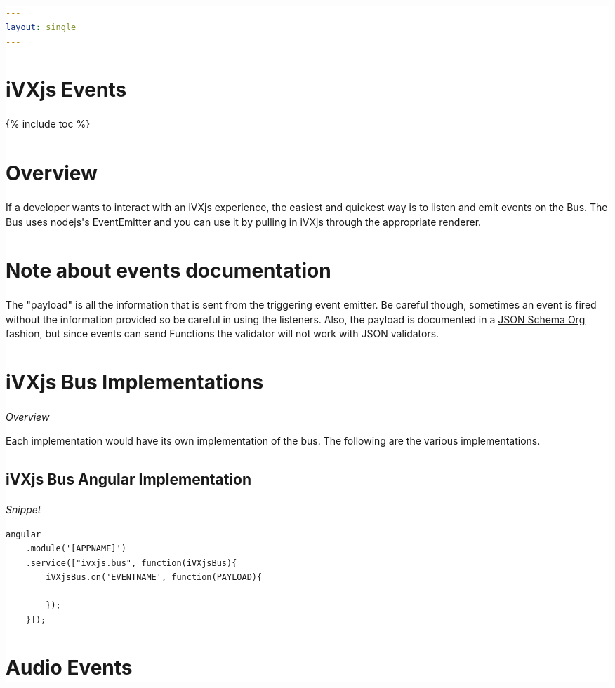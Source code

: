 ```yaml
---
layout: single
---
```


# iVXjs Events

{% include toc %}

# Overview

If a developer wants to interact with an iVXjs experience, the easiest and quickest way
is to listen and emit events on the Bus. The Bus uses nodejs's [EventEmitter](https://nodejs.org/api/events.html)
and you can use it by pulling in iVXjs through the appropriate renderer. 

# Note about events documentation

The "payload" is all the information that is sent from the triggering event emitter. Be careful though, sometimes
an event is fired without the information provided so be careful in using the listeners. Also, the payload is 
documented in a [JSON Schema Org](http://json-schema.org/) fashion, but since events can send Functions the validator will not work with JSON validators.

# iVXjs Bus Implementations 

_Overview_ 

Each implementation would have its own implementation of the bus. The following are the various implementations.

## iVXjs Bus Angular Implementation

_Snippet_ 

```
angular 
    .module('[APPNAME]')
    .service(["ivxjs.bus", function(iVXjsBus){
        iVXjsBus.on('EVENTNAME', function(PAYLOAD){

        });
    }]);
```

# Audio Events
